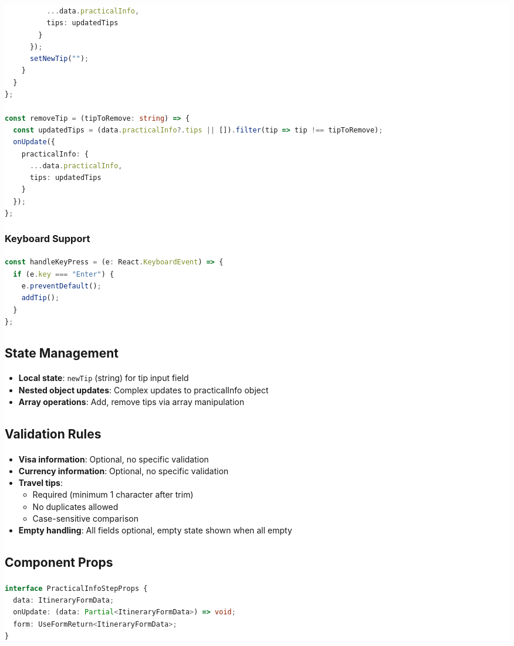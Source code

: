 ```typescript
          ...data.practicalInfo, 
          tips: updatedTips 
        } 
      });
      setNewTip("");
    }
  }
};

const removeTip = (tipToRemove: string) => {
  const updatedTips = (data.practicalInfo?.tips || []).filter(tip => tip !== tipToRemove);
  onUpdate({ 
    practicalInfo: { 
      ...data.practicalInfo, 
      tips: updatedTips 
    } 
  });
};
```

### Keyboard Support
```typescript
const handleKeyPress = (e: React.KeyboardEvent) => {
  if (e.key === "Enter") {
    e.preventDefault();
    addTip();
  }
};
```

## State Management
- **Local state**: `newTip` (string) for tip input field
- **Nested object updates**: Complex updates to practicalInfo object
- **Array operations**: Add, remove tips via array manipulation

## Validation Rules
- **Visa information**: Optional, no specific validation
- **Currency information**: Optional, no specific validation
- **Travel tips**: 
  - Required (minimum 1 character after trim)
  - No duplicates allowed
  - Case-sensitive comparison
- **Empty handling**: All fields optional, empty state shown when all empty

## Component Props
```typescript
interface PracticalInfoStepProps {
  data: ItineraryFormData;
  onUpdate: (data: Partial<ItineraryFormData>) => void;
  form: UseFormReturn<ItineraryFormData>;
}
```
